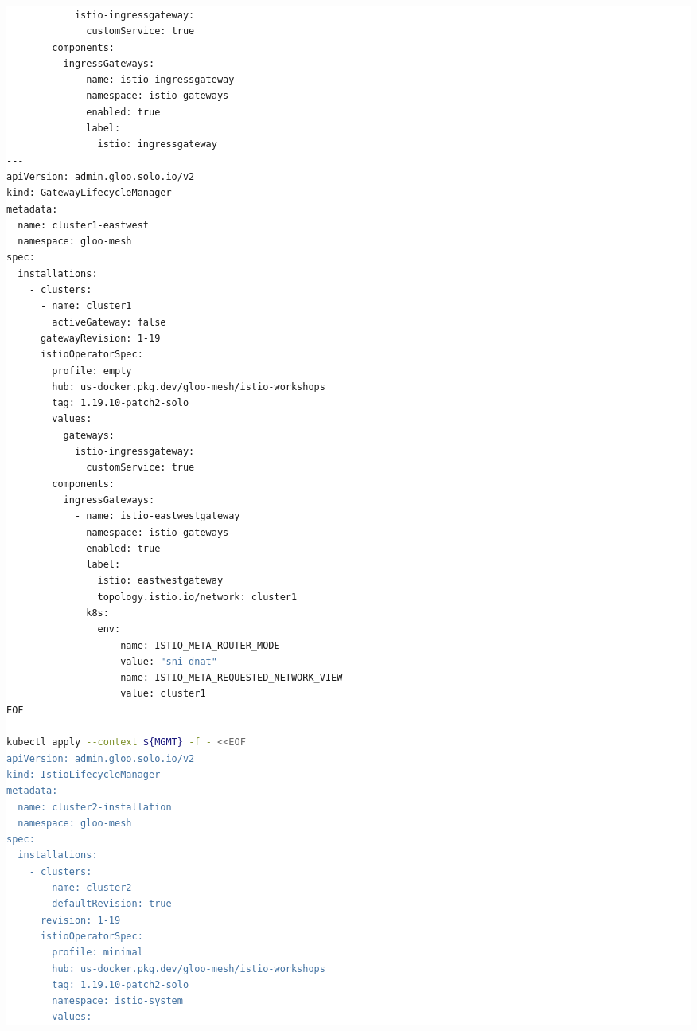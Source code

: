 ```bash
            istio-ingressgateway:
              customService: true
        components:
          ingressGateways:
            - name: istio-ingressgateway
              namespace: istio-gateways
              enabled: true
              label:
                istio: ingressgateway
---
apiVersion: admin.gloo.solo.io/v2
kind: GatewayLifecycleManager
metadata:
  name: cluster1-eastwest
  namespace: gloo-mesh
spec:
  installations:
    - clusters:
      - name: cluster1
        activeGateway: false
      gatewayRevision: 1-19
      istioOperatorSpec:
        profile: empty
        hub: us-docker.pkg.dev/gloo-mesh/istio-workshops
        tag: 1.19.10-patch2-solo
        values:
          gateways:
            istio-ingressgateway:
              customService: true
        components:
          ingressGateways:
            - name: istio-eastwestgateway
              namespace: istio-gateways
              enabled: true
              label:
                istio: eastwestgateway
                topology.istio.io/network: cluster1
              k8s:
                env:
                  - name: ISTIO_META_ROUTER_MODE
                    value: "sni-dnat"
                  - name: ISTIO_META_REQUESTED_NETWORK_VIEW
                    value: cluster1
EOF

kubectl apply --context ${MGMT} -f - <<EOF
apiVersion: admin.gloo.solo.io/v2
kind: IstioLifecycleManager
metadata:
  name: cluster2-installation
  namespace: gloo-mesh
spec:
  installations:
    - clusters:
      - name: cluster2
        defaultRevision: true
      revision: 1-19
      istioOperatorSpec:
        profile: minimal
        hub: us-docker.pkg.dev/gloo-mesh/istio-workshops
        tag: 1.19.10-patch2-solo
        namespace: istio-system
        values:
```